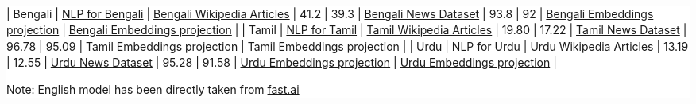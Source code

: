 |  Bengali  |   [NLP for Bengali](https://github.com/goru001/nlp-for-bengali)  |                                                          [Bengali Wikipedia Articles](https://www.kaggle.com/disisbig/bengali-wikipedia-articles)                                                          |           41.2          |              39.3              |                                                           [Bengali News Dataset](https://www.kaggle.com/disisbig/bengali-news-dataset)                                                           |           93.8          |             92             |   [Bengali Embeddings projection](https://projector.tensorflow.org/?config=https://raw.githubusercontent.com/goru001/nlp-for-bengali/master/language-model/embedding_projector_config.json)  |   [Bengali Embeddings projection](https://projector.tensorflow.org/?config=https://raw.githubusercontent.com/goru001/nlp-for-bengali/master/language-model/embedding_projector_transformer_config.json)  |
|   Tamil   |     [NLP for Tamil](https://github.com/goru001/nlp-for-tamil)    |                                                            [Tamil Wikipedia Articles](https://www.kaggle.com/disisbig/tamil-wikipedia-articles)                                                            |          19.80          |              17.22             |                                                             [Tamil News Dataset](https://www.kaggle.com/disisbig/tamil-news-dataset)                                                             |          96.78          |            95.09           |     [Tamil Embeddings projection](https://projector.tensorflow.org/?config=https://raw.githubusercontent.com/goru001/nlp-for-tamil/master/language-model/embedding_projector_config.json)    |     [Tamil Embeddings projection](https://projector.tensorflow.org/?config=https://raw.githubusercontent.com/goru001/nlp-for-tamil/master/language-model/embedding_projector_transformer_config.json)    |
|    Urdu   |    [NLP for Urdu](https://github.com/anuragshas/nlp-for-urdu)    |                                                             [Urdu Wikipedia Articles](https://www.kaggle.com/disisbig/urdu-wikipedia-articles)                                                             |          13.19          |              12.55             |                                                              [Urdu News Dataset](https://www.kaggle.com/disisbig/urdu-news-dataset)                                                              |          95.28          |            91.58           |    [Urdu Embeddings projection](https://projector.tensorflow.org/?config=https://raw.githubusercontent.com/anuragshas/nlp-for-urdu/master/language-model/embedding_projector_config.json)    |    [Urdu Embeddings projection](https://projector.tensorflow.org/?config=https://raw.githubusercontent.com/anuragshas/nlp-for-urdu/master/language-model/embedding_projector_transformer_config.json)    |

Note: English model has been directly taken from [fast.ai](https://github.com/fastai/fastai)



